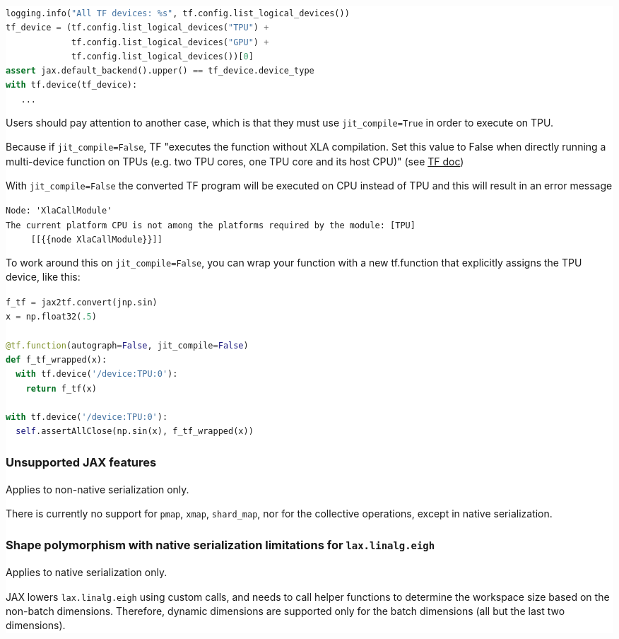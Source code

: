 ```python
logging.info("All TF devices: %s", tf.config.list_logical_devices())
tf_device = (tf.config.list_logical_devices("TPU") +
             tf.config.list_logical_devices("GPU") +
             tf.config.list_logical_devices())[0]
assert jax.default_backend().upper() == tf_device.device_type
with tf.device(tf_device):
   ...
```

Users should pay attention to another case, which is that they must use
`jit_compile=True` in order to execute on TPU.

Because if `jit_compile=False`, TF "executes the function without XLA
compilation. Set this value to False when directly running a multi-device
function on TPUs (e.g. two TPU cores, one TPU core and its host CPU)" (see
[TF doc](https://www.tensorflow.org/api_docs/python/tf/function))

With `jit_compile=False` the converted TF program will be executed on CPU
instead of TPU and this will result in an error message

```
Node: 'XlaCallModule'
The current platform CPU is not among the platforms required by the module: [TPU]
	 [[{{node XlaCallModule}}]]
```

To work around this on `jit_compile=False`, you can wrap your function with a
new tf.function that explicitly assigns the TPU device, like this:

```python
f_tf = jax2tf.convert(jnp.sin)
x = np.float32(.5)

@tf.function(autograph=False, jit_compile=False)
def f_tf_wrapped(x):
  with tf.device('/device:TPU:0'):
    return f_tf(x)

with tf.device('/device:TPU:0'):
  self.assertAllClose(np.sin(x), f_tf_wrapped(x))
```

### Unsupported JAX features

Applies to non-native serialization only.

There is currently no support for `pmap`, `xmap`, `shard_map`,
nor for the collective operations, except in native serialization.

### Shape polymorphism with native serialization limitations for `lax.linalg.eigh`

Applies to native serialization only.

JAX lowers `lax.linalg.eigh` using custom calls, and needs to call helper
functions to determine the workspace size based on the non-batch dimensions.
Therefore, dynamic dimensions are supported only for the batch dimensions
(all but the last two dimensions).
